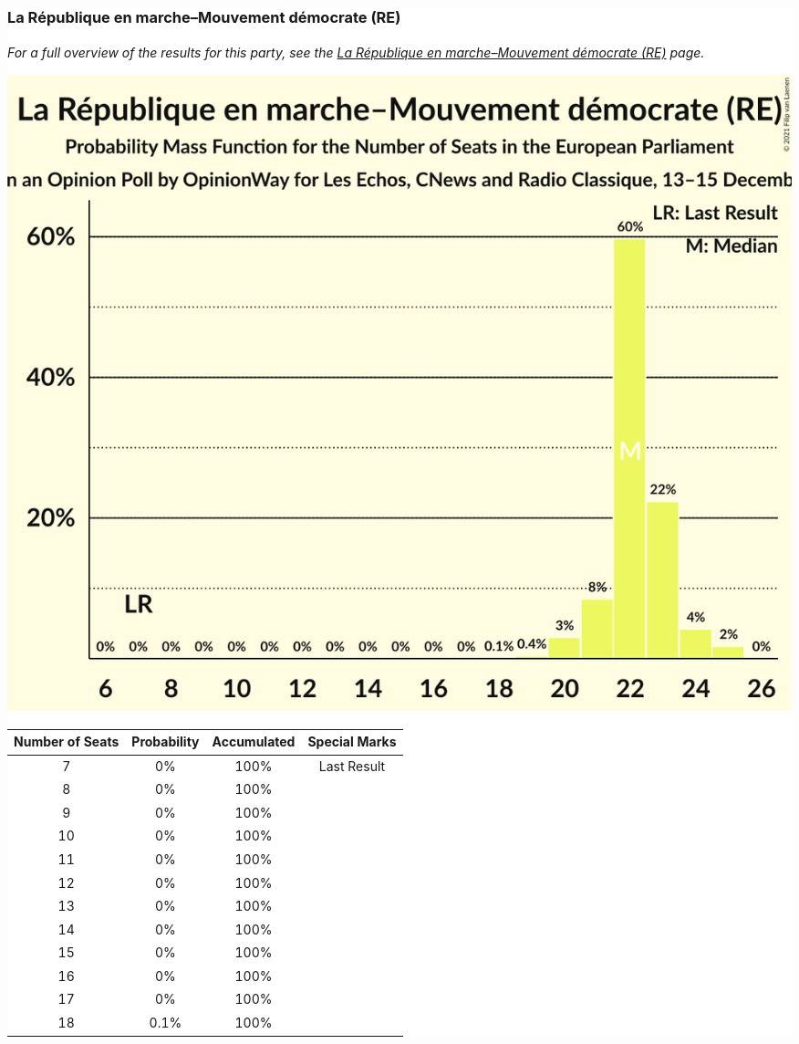 ### La République en marche–Mouvement démocrate (RE)

*For a full overview of the results for this party, see the [La République en marche–Mouvement démocrate (RE)](party-larépubliqueenmarche–mouvementdémocratere.html) page.*

![Graph with seats probability mass function not yet produced](2021-12-15-OpinionWay-seats-pmf-larépubliqueenmarche–mouvementdémocratere.png "Seats Probability Mass Function")

| Number of Seats | Probability | Accumulated | Special Marks |
|:---------------:|:-----------:|:-----------:|:-------------:|
| 7 | 0% | 100% | Last Result |
| 8 | 0% | 100% |  |
| 9 | 0% | 100% |  |
| 10 | 0% | 100% |  |
| 11 | 0% | 100% |  |
| 12 | 0% | 100% |  |
| 13 | 0% | 100% |  |
| 14 | 0% | 100% |  |
| 15 | 0% | 100% |  |
| 16 | 0% | 100% |  |
| 17 | 0% | 100% |  |
| 18 | 0.1% | 100% |  |